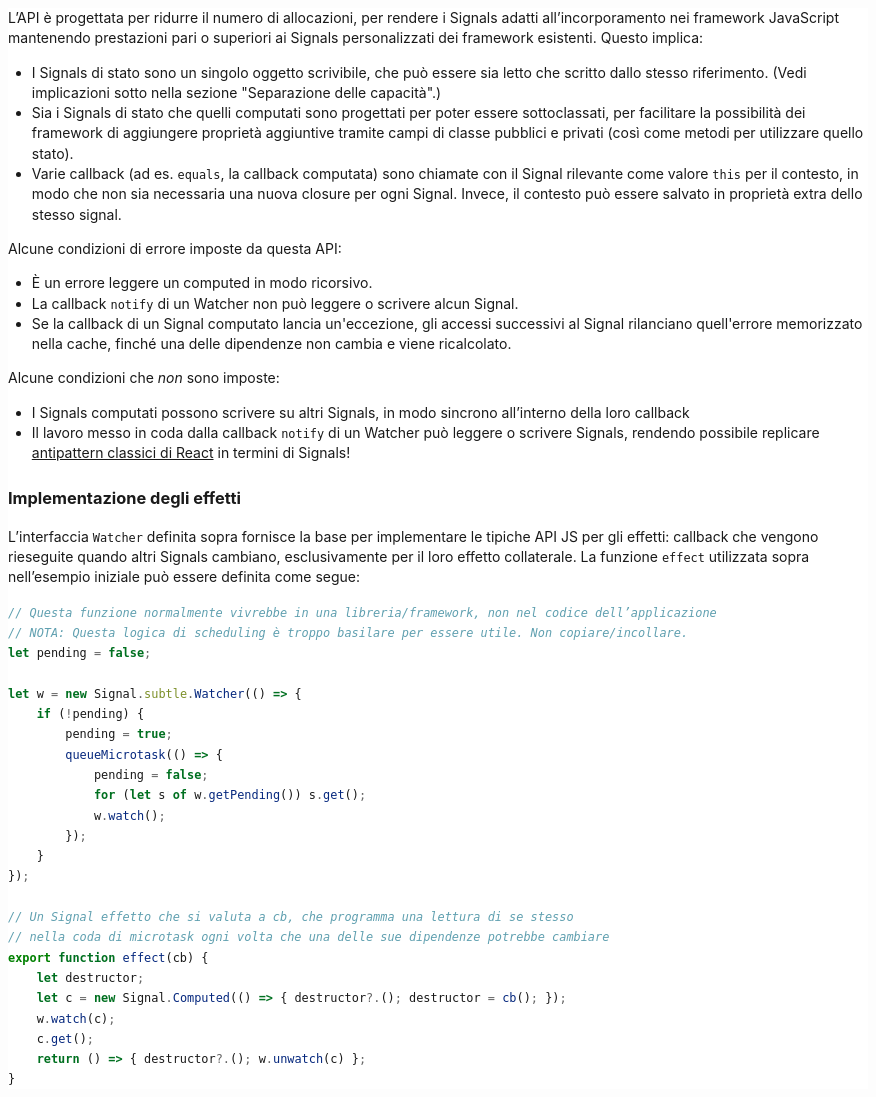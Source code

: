 L’API è progettata per ridurre il numero di allocazioni, per rendere i Signals adatti all’incorporamento nei framework JavaScript mantenendo prestazioni pari o superiori ai Signals personalizzati dei framework esistenti. Questo implica:
- I Signals di stato sono un singolo oggetto scrivibile, che può essere sia letto che scritto dallo stesso riferimento. (Vedi implicazioni sotto nella sezione "Separazione delle capacità".)
- Sia i Signals di stato che quelli computati sono progettati per poter essere sottoclassati, per facilitare la possibilità dei framework di aggiungere proprietà aggiuntive tramite campi di classe pubblici e privati (così come metodi per utilizzare quello stato).
- Varie callback (ad es. `equals`, la callback computata) sono chiamate con il Signal rilevante come valore `this` per il contesto, in modo che non sia necessaria una nuova closure per ogni Signal. Invece, il contesto può essere salvato in proprietà extra dello stesso signal.

Alcune condizioni di errore imposte da questa API:
- È un errore leggere un computed in modo ricorsivo.
- La callback `notify` di un Watcher non può leggere o scrivere alcun Signal.
- Se la callback di un Signal computato lancia un'eccezione, gli accessi successivi al Signal rilanciano quell'errore memorizzato nella cache, finché una delle dipendenze non cambia e viene ricalcolato.

Alcune condizioni che *non* sono imposte:
- I Signals computati possono scrivere su altri Signals, in modo sincrono all’interno della loro callback
- Il lavoro messo in coda dalla callback `notify` di un Watcher può leggere o scrivere Signals, rendendo possibile replicare [antipattern classici di React](https://react.dev/learn/you-might-not-need-an-effect) in termini di Signals!

### Implementazione degli effetti

L’interfaccia `Watcher` definita sopra fornisce la base per implementare le tipiche API JS per gli effetti: callback che vengono rieseguite quando altri Signals cambiano, esclusivamente per il loro effetto collaterale. La funzione `effect` utilizzata sopra nell’esempio iniziale può essere definita come segue:

```ts
// Questa funzione normalmente vivrebbe in una libreria/framework, non nel codice dell’applicazione
// NOTA: Questa logica di scheduling è troppo basilare per essere utile. Non copiare/incollare.
let pending = false;

let w = new Signal.subtle.Watcher(() => {
    if (!pending) {
        pending = true;
        queueMicrotask(() => {
            pending = false;
            for (let s of w.getPending()) s.get();
            w.watch();
        });
    }
});

// Un Signal effetto che si valuta a cb, che programma una lettura di se stesso
// nella coda di microtask ogni volta che una delle sue dipendenze potrebbe cambiare
export function effect(cb) {
    let destructor;
    let c = new Signal.Computed(() => { destructor?.(); destructor = cb(); });
    w.watch(c);
    c.get();
    return () => { destructor?.(); w.unwatch(c) };
}
```
